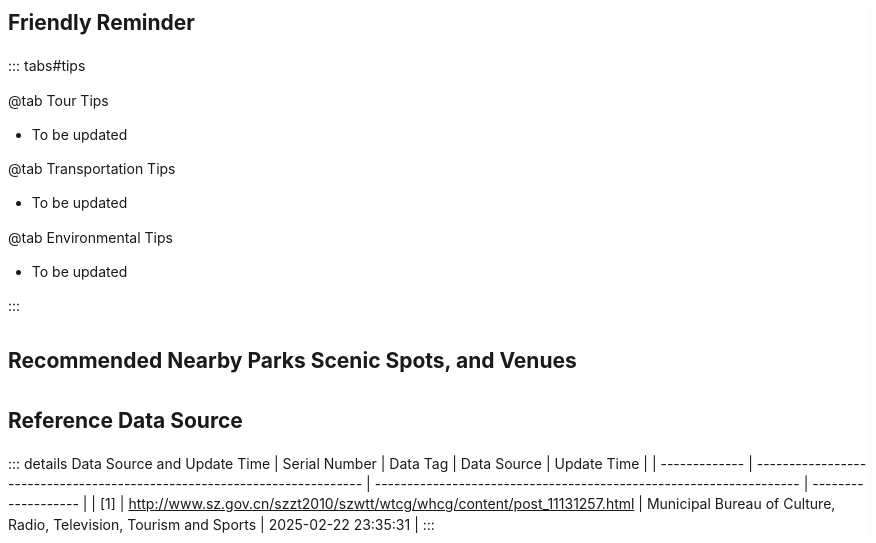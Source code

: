 ## Friendly Reminder

::: tabs#tips

@tab Tour Tips
- To be updated

@tab Transportation Tips
- To be updated

@tab Environmental Tips
- To be updated

:::

## Recommended Nearby Parks Scenic Spots, and Venues

<CardGrid>
  <ImageCard
        image="https://www.szartm.com/open/images/gkbg.png"
        title="Shenzhen Art Academy Art Museum"
        description="To be updated"
        href="/en/Cultural-Sports-Venues/Art-Gallery/Shenzhen-University-Art-Museum/"
        author="To be updated"
        date="2025/01/02"
      />
      <ImageCard
        image="https://www.szartm.com/open/images/gkbg.png"
        title="Shenzhen Art Academy Art Museum"
        description="To be updated"
        href="/en/Cultural-Sports-Venues/Art-Gallery/Shenzhen-University-Art-Museum/"
        author="To be updated"
        date="2025/01/02"
      />
    </CardGrid>


## Reference Data Source

::: details Data Source and Update Time
| Serial Number | Data Tag                                                                 | Data Source                                                        | Update Time         |
| ------------- | ------------------------------------------------------------------------ | ------------------------------------------------------------------ | ------------------- |
| [1]           | http://www.sz.gov.cn/szzt2010/szwtt/wtcg/whcg/content/post_11131257.html | Municipal Bureau of Culture, Radio, Television, Tourism and Sports | 2025-02-22 23:35:31 |
:::

